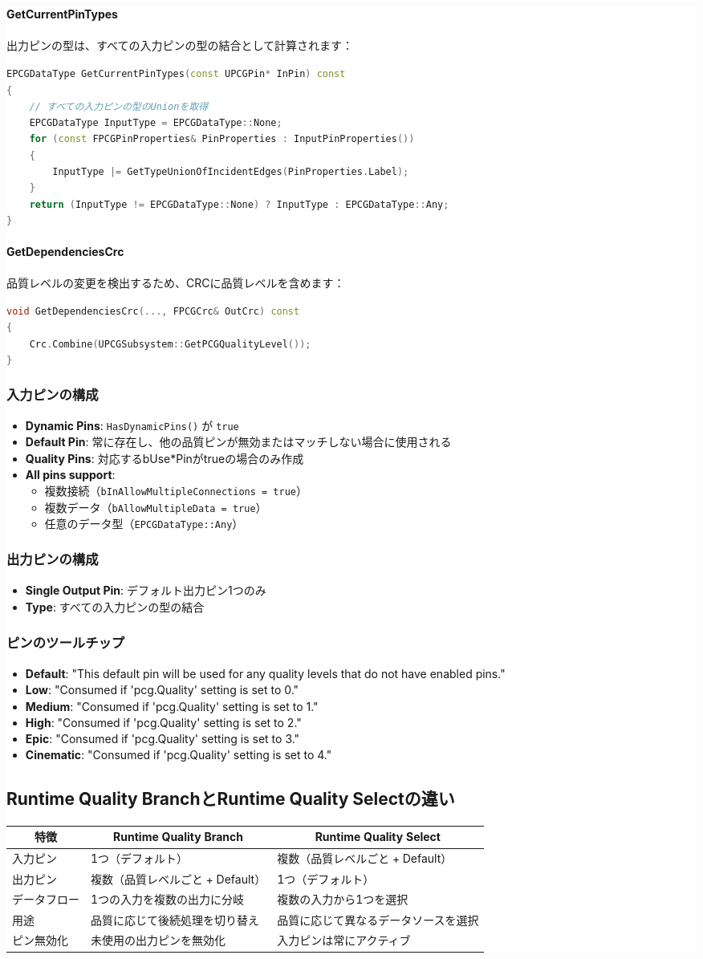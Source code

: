 #### GetCurrentPinTypes
出力ピンの型は、すべての入力ピンの型の結合として計算されます：
```cpp
EPCGDataType GetCurrentPinTypes(const UPCGPin* InPin) const
{
    // すべての入力ピンの型のUnionを取得
    EPCGDataType InputType = EPCGDataType::None;
    for (const FPCGPinProperties& PinProperties : InputPinProperties())
    {
        InputType |= GetTypeUnionOfIncidentEdges(PinProperties.Label);
    }
    return (InputType != EPCGDataType::None) ? InputType : EPCGDataType::Any;
}
```

#### GetDependenciesCrc
品質レベルの変更を検出するため、CRCに品質レベルを含めます：
```cpp
void GetDependenciesCrc(..., FPCGCrc& OutCrc) const
{
    Crc.Combine(UPCGSubsystem::GetPCGQualityLevel());
}
```

### 入力ピンの構成
- **Dynamic Pins**: `HasDynamicPins()` が `true`
- **Default Pin**: 常に存在し、他の品質ピンが無効またはマッチしない場合に使用される
- **Quality Pins**: 対応するbUse*Pinがtrueの場合のみ作成
- **All pins support**:
  - 複数接続（`bInAllowMultipleConnections = true`）
  - 複数データ（`bAllowMultipleData = true`）
  - 任意のデータ型（`EPCGDataType::Any`）

### 出力ピンの構成
- **Single Output Pin**: デフォルト出力ピン1つのみ
- **Type**: すべての入力ピンの型の結合

### ピンのツールチップ
- **Default**: "This default pin will be used for any quality levels that do not have enabled pins."
- **Low**: "Consumed if 'pcg.Quality' setting is set to 0."
- **Medium**: "Consumed if 'pcg.Quality' setting is set to 1."
- **High**: "Consumed if 'pcg.Quality' setting is set to 2."
- **Epic**: "Consumed if 'pcg.Quality' setting is set to 3."
- **Cinematic**: "Consumed if 'pcg.Quality' setting is set to 4."

## Runtime Quality BranchとRuntime Quality Selectの違い

| 特徴 | Runtime Quality Branch | Runtime Quality Select |
|-----|----------------------|----------------------|
| 入力ピン | 1つ（デフォルト） | 複数（品質レベルごと + Default） |
| 出力ピン | 複数（品質レベルごと + Default） | 1つ（デフォルト） |
| データフロー | 1つの入力を複数の出力に分岐 | 複数の入力から1つを選択 |
| 用途 | 品質に応じて後続処理を切り替え | 品質に応じて異なるデータソースを選択 |
| ピン無効化 | 未使用の出力ピンを無効化 | 入力ピンは常にアクティブ |
